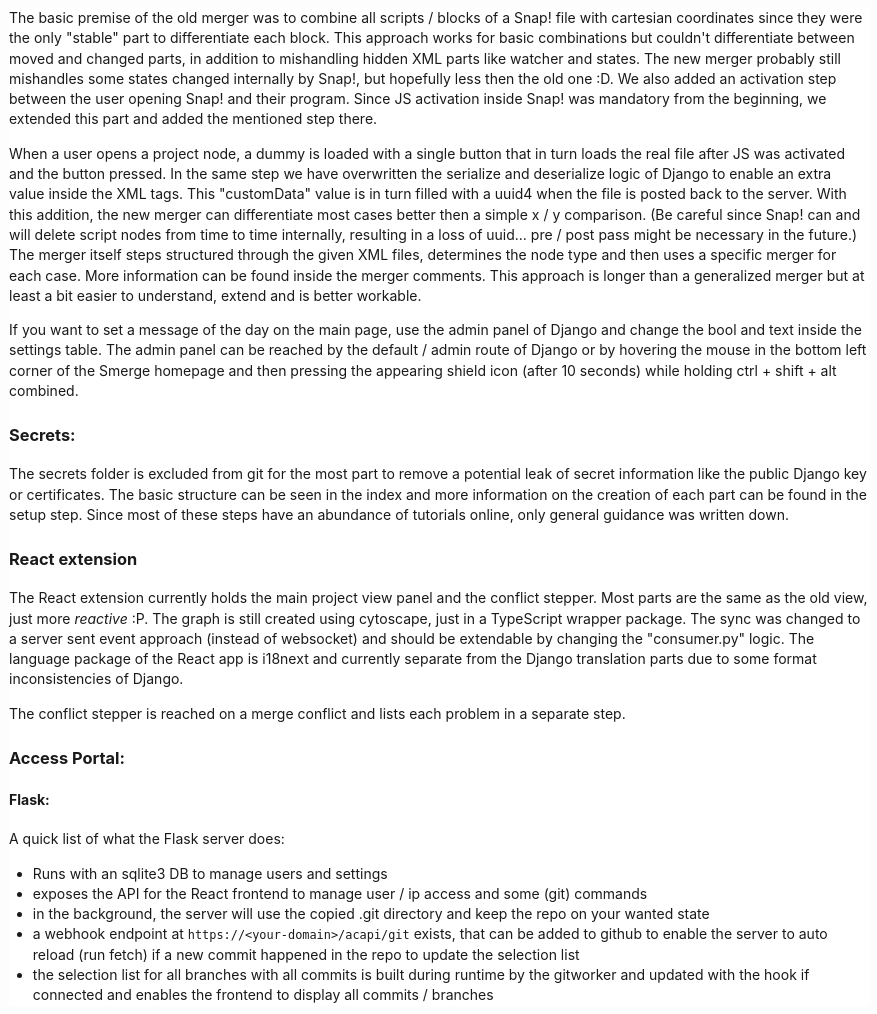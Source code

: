 The basic premise of the old merger was to combine all scripts / blocks of a Snap! file with cartesian coordinates since they were the only "stable" part to differentiate each block. This approach works for basic combinations but couldn't differentiate between moved and changed parts, in addition to mishandling hidden XML parts like watcher and states. The new merger probably still mishandles some states changed internally by Snap!, but hopefully less then the old one :D. We also added an activation step between the user opening Snap! and their program. Since JS activation inside Snap! was mandatory from the beginning, we extended this part and added the mentioned step there.

When a user opens a project node, a dummy is loaded with a single button that in turn loads the real file after JS was activated and the button pressed. In the same step we have overwritten the serialize and deserialize logic of Django to enable an extra value inside the XML tags. This "customData" value is in turn filled with a uuid4 when the file is posted back to the server. With this addition, the new merger can differentiate most cases better then a simple x / y comparison. (Be careful since Snap! can and will delete script nodes from time to time internally, resulting in a loss of uuid... pre / post pass might be necessary in the future.) The merger itself steps structured through the given XML files, determines the node type and then uses a specific merger for each case. More information can be found inside the merger comments. This approach is longer than a generalized merger but at least a bit easier to understand, extend and is better workable.

If you want to set a message of the day on the main page, use the admin panel of Django and change the bool and text inside the settings table. The admin panel can be reached by the default / admin route of Django or by hovering the mouse in the bottom left corner of the Smerge homepage and then pressing the appearing shield icon (after 10 seconds) while holding ctrl + shift + alt combined.

### Secrets:
The secrets folder is excluded from git for the most part to remove a potential leak of secret information like the public Django key or certificates. The basic structure can be seen in the index and more information on the creation of each part can be found in the setup step. Since most of these steps have an abundance of tutorials online, only general guidance was written down.

### React extension
The React extension currently holds the main project view panel and the conflict stepper. Most parts are the same as the old view, just more *reactive* :P. The graph is still created using cytoscape, just in a TypeScript wrapper package. The sync was changed to a server sent event approach (instead of websocket) and should be extendable by changing the "consumer.py" logic. The language package of the React app is i18next and currently separate from the Django translation parts due to some format inconsistencies of Django.

The conflict stepper is reached on a merge conflict and lists each problem in a separate step.


### Access Portal:
#### Flask:
A quick list of what the Flask server does:
- Runs with an sqlite3 DB to manage users and settings
- exposes the API for the React frontend to manage user / ip access and some (git) commands
- in the background, the server will use the copied .git directory and keep the repo on your wanted state
- a webhook endpoint at `https://<your-domain>/acapi/git` exists, that can be added to github to enable the server to auto reload (run fetch) if a new commit happened in the repo to update the selection list
- the selection list for all branches with all commits is built during runtime by the gitworker and updated with the hook if connected and enables the frontend to display all commits / branches
